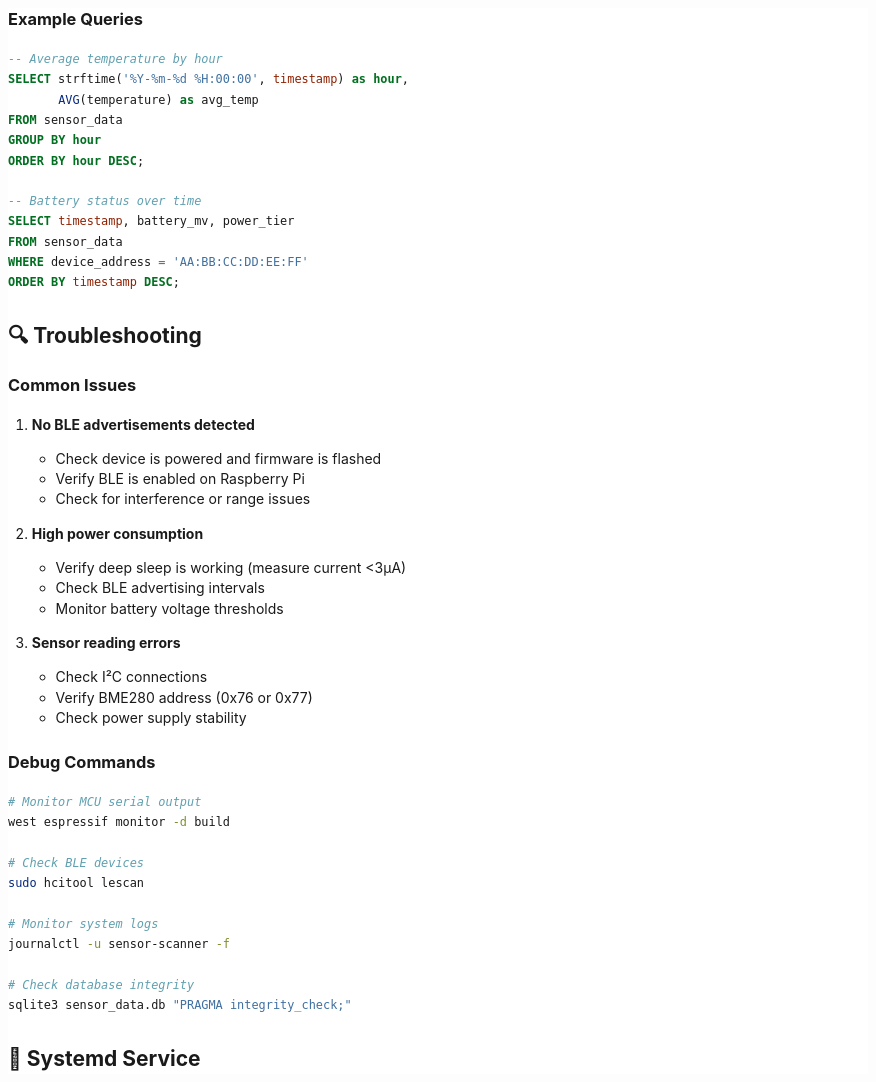 ### Example Queries

```sql
-- Average temperature by hour
SELECT strftime('%Y-%m-%d %H:00:00', timestamp) as hour,
       AVG(temperature) as avg_temp
FROM sensor_data 
GROUP BY hour 
ORDER BY hour DESC;

-- Battery status over time
SELECT timestamp, battery_mv, power_tier
FROM sensor_data 
WHERE device_address = 'AA:BB:CC:DD:EE:FF'
ORDER BY timestamp DESC;
```

## 🔍 Troubleshooting

### Common Issues

1. **No BLE advertisements detected**
   - Check device is powered and firmware is flashed
   - Verify BLE is enabled on Raspberry Pi
   - Check for interference or range issues

2. **High power consumption**
   - Verify deep sleep is working (measure current <3µA)
   - Check BLE advertising intervals
   - Monitor battery voltage thresholds

3. **Sensor reading errors**
   - Check I²C connections
   - Verify BME280 address (0x76 or 0x77)
   - Check power supply stability

### Debug Commands

```bash
# Monitor MCU serial output
west espressif monitor -d build

# Check BLE devices
sudo hcitool lescan

# Monitor system logs
journalctl -u sensor-scanner -f

# Check database integrity
sqlite3 sensor_data.db "PRAGMA integrity_check;"
```

## 🔄 Systemd Service
